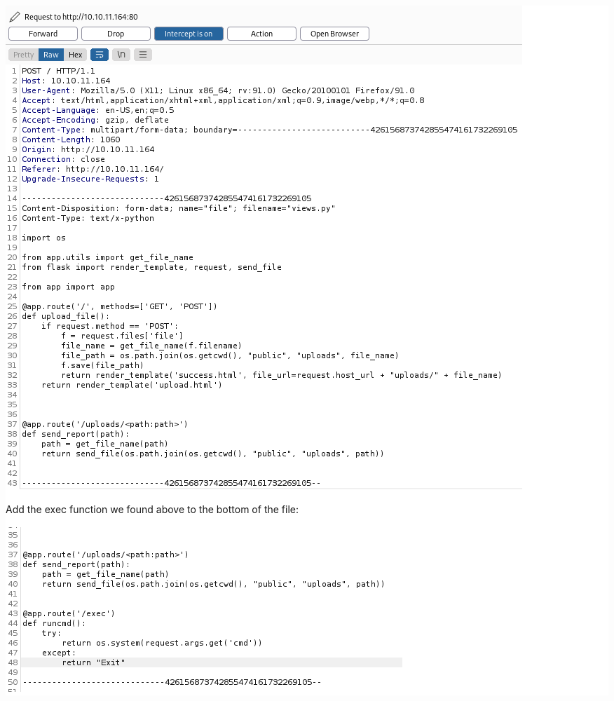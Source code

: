 ![opensource-burp-intercept](/assets/images/2022-05-28-18-05-42.png)

Add the exec function we found above to the bottom of the file:

![opensource-burp-add-code](/assets/images/2022-05-28-18-06-27.png)
